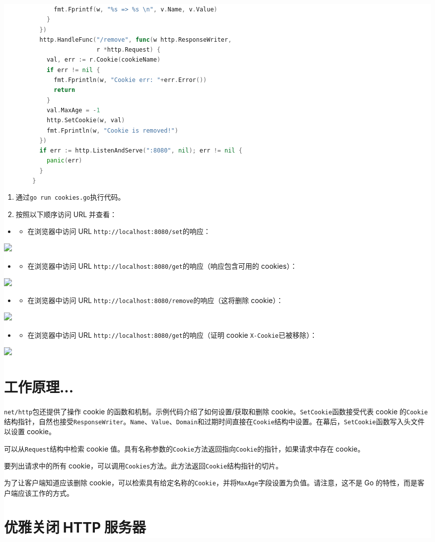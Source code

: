 ```go
              fmt.Fprintf(w, "%s => %s \n", v.Name, v.Value)
            }
          })
          http.HandleFunc("/remove", func(w http.ResponseWriter,
                          r *http.Request) {
            val, err := r.Cookie(cookieName)
            if err != nil {
              fmt.Fprintln(w, "Cookie err: "+err.Error())
              return
            }
            val.MaxAge = -1
            http.SetCookie(w, val)
            fmt.Fprintln(w, "Cookie is removed!")
          })
          if err := http.ListenAndServe(":8080", nil); err != nil {
            panic(err)
          }
        }
```

1.  通过`go run cookies.go`执行代码。

1.  按照以下顺序访问 URL 并查看：

+   +   在浏览器中访问 URL `http://localhost:8080/set`的响应：

![](https://github.com/OpenDocCN/freelearn-golang-zh/raw/master/docs/go-stdlib-cb/img/94747619-36e0-41ac-80b9-afd0caefacbd.png)

+   +   在浏览器中访问 URL `http://localhost:8080/get`的响应（响应包含可用的 cookies）：

![](https://github.com/OpenDocCN/freelearn-golang-zh/raw/master/docs/go-stdlib-cb/img/71f9eafc-cbbe-4c49-a539-d31ba6aa96d2.png)

+   +   在浏览器中访问 URL `http://localhost:8080/remove`的响应（这将删除 cookie）：

![](https://github.com/OpenDocCN/freelearn-golang-zh/raw/master/docs/go-stdlib-cb/img/b753a078-b68e-47cf-bb10-7f83a8a5897a.png)

+   +   在浏览器中访问 URL `http://localhost:8080/get`的响应（证明 cookie `X-Cookie`已被移除）：

![](https://github.com/OpenDocCN/freelearn-golang-zh/raw/master/docs/go-stdlib-cb/img/50a7c538-9702-4101-883b-9be3d0f5f1a8.png)

# 工作原理...

`net/http`包还提供了操作 cookie 的函数和机制。示例代码介绍了如何设置/获取和删除 cookie。`SetCookie`函数接受代表 cookie 的`Cookie`结构指针，自然也接受`ResponseWriter`。`Name`、`Value`、`Domain`和过期时间直接在`Cookie`结构中设置。在幕后，`SetCookie`函数写入头文件以设置 cookie。

可以从`Request`结构中检索 cookie 值。具有名称参数的`Cookie`方法返回指向`Cookie`的指针，如果请求中存在 cookie。

要列出请求中的所有 cookie，可以调用`Cookies`方法。此方法返回`Cookie`结构指针的切片。

为了让客户端知道应该删除 cookie，可以检索具有给定名称的`Cookie`，并将`MaxAge`字段设置为负值。请注意，这不是 Go 的特性，而是客户端应该工作的方式。

# 优雅关闭 HTTP 服务器
